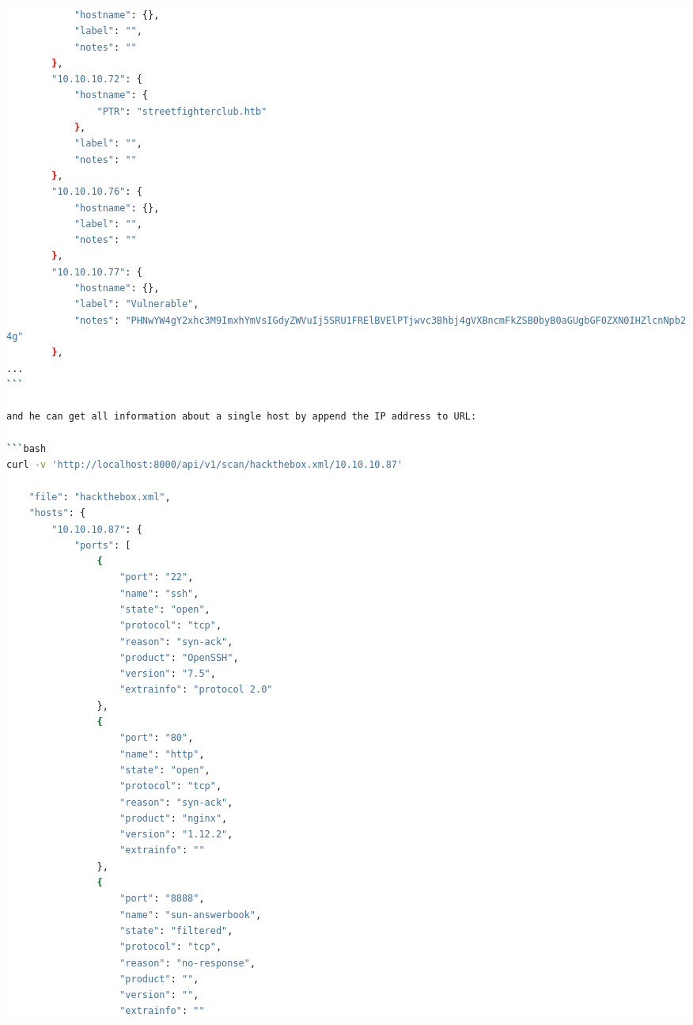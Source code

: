 ````bash
            "hostname": {},
            "label": "",
            "notes": ""
        },
        "10.10.10.72": {
            "hostname": {
                "PTR": "streetfighterclub.htb"
            },
            "label": "",
            "notes": ""
        },
        "10.10.10.76": {
            "hostname": {},
            "label": "",
            "notes": ""
        },
        "10.10.10.77": {
            "hostname": {},
            "label": "Vulnerable",
            "notes": "PHNwYW4gY2xhc3M9ImxhYmVsIGdyZWVuIj5SRU1FRElBVElPTjwvc3Bhbj4gVXBncmFkZSB0byB0aGUgbGF0ZXN0IHZlcnNpb24g"
        },
...
```

and he can get all information about a single host by append the IP address to URL:

```bash
curl -v 'http://localhost:8000/api/v1/scan/hackthebox.xml/10.10.10.87'

    "file": "hackthebox.xml",
    "hosts": {
        "10.10.10.87": {
            "ports": [
                {
                    "port": "22",
                    "name": "ssh",
                    "state": "open",
                    "protocol": "tcp",
                    "reason": "syn-ack",
                    "product": "OpenSSH",
                    "version": "7.5",
                    "extrainfo": "protocol 2.0"
                },
                {
                    "port": "80",
                    "name": "http",
                    "state": "open",
                    "protocol": "tcp",
                    "reason": "syn-ack",
                    "product": "nginx",
                    "version": "1.12.2",
                    "extrainfo": ""
                },
                {
                    "port": "8888",
                    "name": "sun-answerbook",
                    "state": "filtered",
                    "protocol": "tcp",
                    "reason": "no-response",
                    "product": "",
                    "version": "",
                    "extrainfo": ""
````